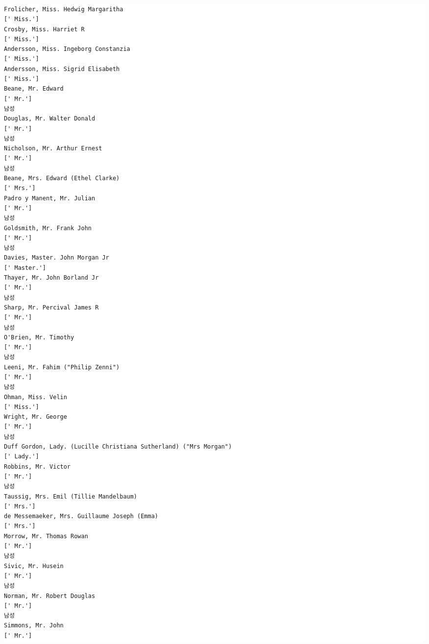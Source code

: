     Frolicher, Miss. Hedwig Margaritha
    [' Miss.']
    Crosby, Miss. Harriet R
    [' Miss.']
    Andersson, Miss. Ingeborg Constanzia
    [' Miss.']
    Andersson, Miss. Sigrid Elisabeth
    [' Miss.']
    Beane, Mr. Edward
    [' Mr.']
    남성
    Douglas, Mr. Walter Donald
    [' Mr.']
    남성
    Nicholson, Mr. Arthur Ernest
    [' Mr.']
    남성
    Beane, Mrs. Edward (Ethel Clarke)
    [' Mrs.']
    Padro y Manent, Mr. Julian
    [' Mr.']
    남성
    Goldsmith, Mr. Frank John
    [' Mr.']
    남성
    Davies, Master. John Morgan Jr
    [' Master.']
    Thayer, Mr. John Borland Jr
    [' Mr.']
    남성
    Sharp, Mr. Percival James R
    [' Mr.']
    남성
    O'Brien, Mr. Timothy
    [' Mr.']
    남성
    Leeni, Mr. Fahim ("Philip Zenni")
    [' Mr.']
    남성
    Ohman, Miss. Velin
    [' Miss.']
    Wright, Mr. George
    [' Mr.']
    남성
    Duff Gordon, Lady. (Lucille Christiana Sutherland) ("Mrs Morgan")
    [' Lady.']
    Robbins, Mr. Victor
    [' Mr.']
    남성
    Taussig, Mrs. Emil (Tillie Mandelbaum)
    [' Mrs.']
    de Messemaeker, Mrs. Guillaume Joseph (Emma)
    [' Mrs.']
    Morrow, Mr. Thomas Rowan
    [' Mr.']
    남성
    Sivic, Mr. Husein
    [' Mr.']
    남성
    Norman, Mr. Robert Douglas
    [' Mr.']
    남성
    Simmons, Mr. John
    [' Mr.']